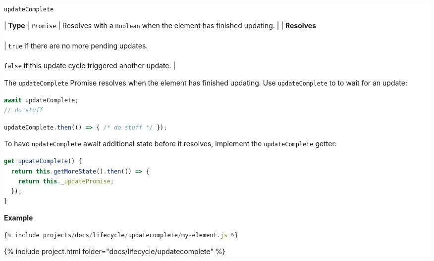```js
updateComplete
```

| **Type** | `Promise` | Resolves with a `Boolean` when the element has finished updating. |
| **Resolves** <br/><br/>| `true` if there are no more pending updates.<br/><br/> `false` if this update cycle triggered another update. |

The `updateComplete` Promise resolves when the element has finished updating. Use `updateComplete` to to wait for an update:

  ```js
  await updateComplete;
  // do stuff
  ```

  ```js
  updateComplete.then(() => { /* do stuff */ });
  ```

To have `updateComplete` await additional state before it resolves, implement the `updateComplete` getter:

  ```js
  get updateComplete() {
    return this.getMoreState().then(() => {
      return this._updatePromise;
    });
  }
  ```

**Example**

```js
{% include projects/docs/lifecycle/updatecomplete/my-element.js %}
```

{% include project.html folder="docs/lifecycle/updatecomplete" %}
